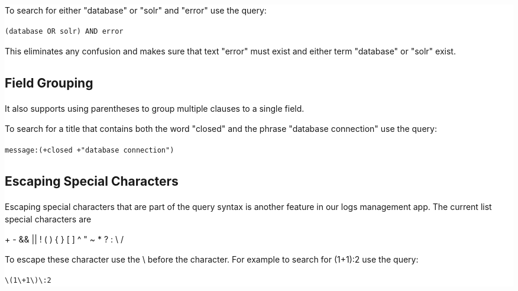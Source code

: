 To search for either "database" or "solr" and "error" use the query:

``` code
(database OR solr) AND error
```

This eliminates any confusion and makes sure that text "error" must
exist and either term "database" or "solr" exist.

## Field Grouping

It also supports using parentheses to group multiple clauses to a single
field.

To search for a title that contains both the word "closed" and the
phrase "database connection" use the query:

``` code
message:(+closed +"database connection")
```
## Escaping Special Characters

Escaping special characters that are part of the query
syntax is another feature in our logs management app. The current list special characters are

\+ - && || \! ( ) { } \[ \] ^ " ~ \* ? : \\ /

To escape these character use the \\ before the character. For example
to search for (1+1):2 use the query:

``` code
\(1\+1\)\:2
```
